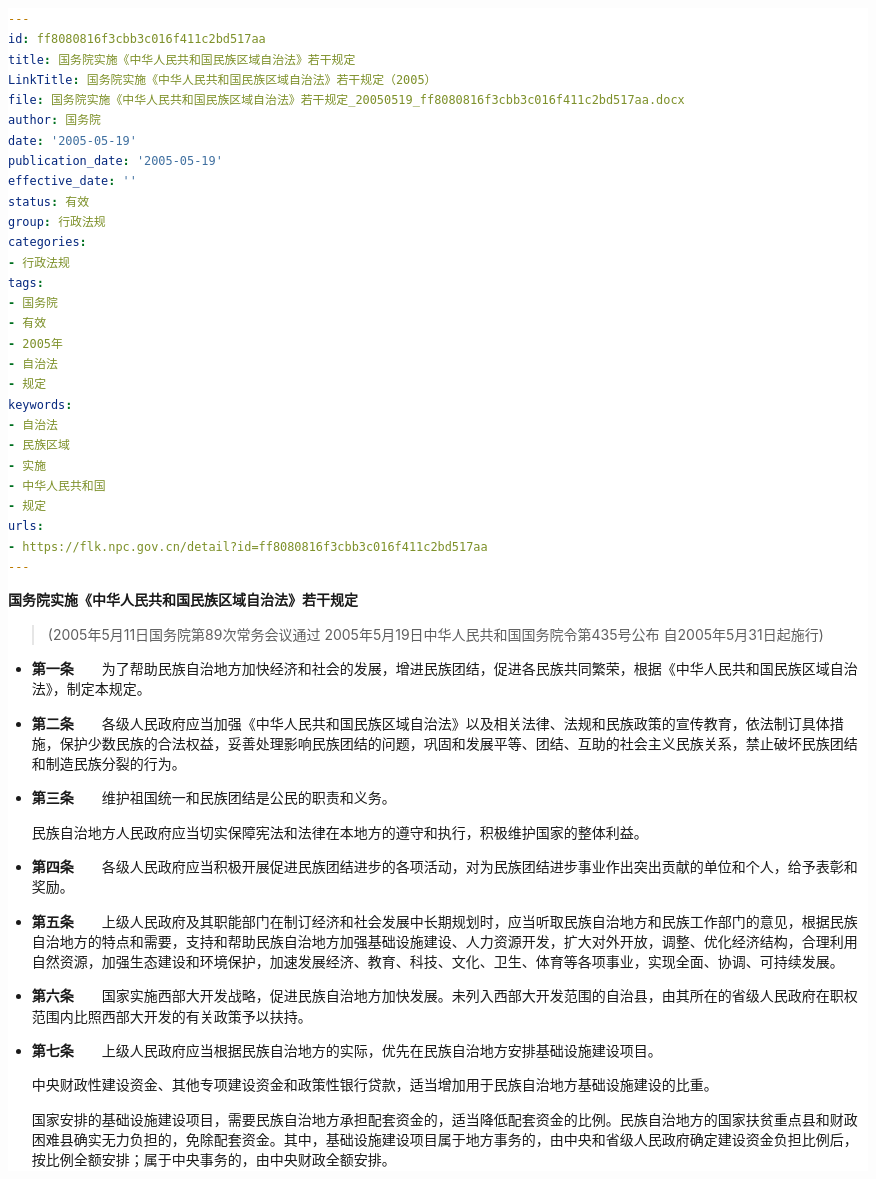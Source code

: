 ```yaml
---
id: ff8080816f3cbb3c016f411c2bd517aa
title: 国务院实施《中华人民共和国民族区域自治法》若干规定
LinkTitle: 国务院实施《中华人民共和国民族区域自治法》若干规定（2005）
file: 国务院实施《中华人民共和国民族区域自治法》若干规定_20050519_ff8080816f3cbb3c016f411c2bd517aa.docx
author: 国务院
date: '2005-05-19'
publication_date: '2005-05-19'
effective_date: ''
status: 有效
group: 行政法规
categories:
- 行政法规
tags:
- 国务院
- 有效
- 2005年
- 自治法
- 规定
keywords:
- 自治法
- 民族区域
- 实施
- 中华人民共和国
- 规定
urls:
- https://flk.npc.gov.cn/detail?id=ff8080816f3cbb3c016f411c2bd517aa
---
```


**国务院实施《中华人民共和国民族区域自治法》若干规定**

> (2005年5月11日国务院第89次常务会议通过 2005年5月19日中华人民共和国国务院令第435号公布 自2005年5月31日起施行)

- **第一条**　　为了帮助民族自治地方加快经济和社会的发展，增进民族团结，促进各民族共同繁荣，根据《中华人民共和国民族区域自治法》，制定本规定。

- **第二条**　　各级人民政府应当加强《中华人民共和国民族区域自治法》以及相关法律、法规和民族政策的宣传教育，依法制订具体措施，保护少数民族的合法权益，妥善处理影响民族团结的问题，巩固和发展平等、团结、互助的社会主义民族关系，禁止破坏民族团结和制造民族分裂的行为。

- **第三条**　　维护祖国统一和民族团结是公民的职责和义务。

  民族自治地方人民政府应当切实保障宪法和法律在本地方的遵守和执行，积极维护国家的整体利益。

- **第四条**　　各级人民政府应当积极开展促进民族团结进步的各项活动，对为民族团结进步事业作出突出贡献的单位和个人，给予表彰和奖励。

- **第五条**　　上级人民政府及其职能部门在制订经济和社会发展中长期规划时，应当听取民族自治地方和民族工作部门的意见，根据民族自治地方的特点和需要，支持和帮助民族自治地方加强基础设施建设、人力资源开发，扩大对外开放，调整、优化经济结构，合理利用自然资源，加强生态建设和环境保护，加速发展经济、教育、科技、文化、卫生、体育等各项事业，实现全面、协调、可持续发展。

- **第六条**　　国家实施西部大开发战略，促进民族自治地方加快发展。未列入西部大开发范围的自治县，由其所在的省级人民政府在职权范围内比照西部大开发的有关政策予以扶持。

- **第七条**　　上级人民政府应当根据民族自治地方的实际，优先在民族自治地方安排基础设施建设项目。

  中央财政性建设资金、其他专项建设资金和政策性银行贷款，适当增加用于民族自治地方基础设施建设的比重。

  国家安排的基础设施建设项目，需要民族自治地方承担配套资金的，适当降低配套资金的比例。民族自治地方的国家扶贫重点县和财政困难县确实无力负担的，免除配套资金。其中，基础设施建设项目属于地方事务的，由中央和省级人民政府确定建设资金负担比例后，按比例全额安排；属于中央事务的，由中央财政全额安排。
